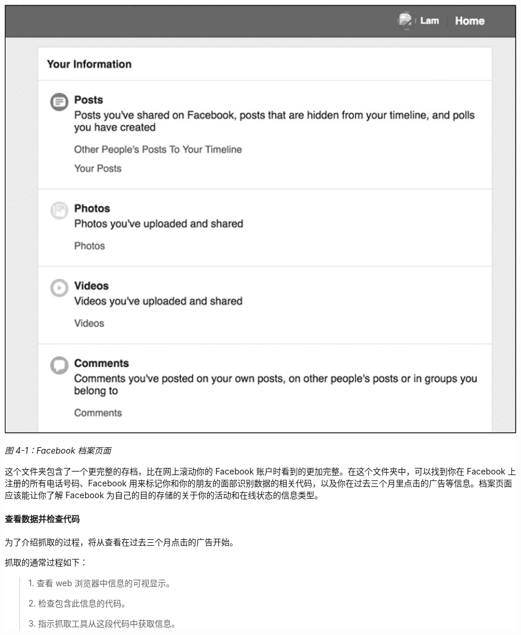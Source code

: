 ![](img/media/image38.jpeg) 

*图 4-1：Facebook 档案页面*

这个文件夹包含了一个更完整的存档，比在网上滚动你的 Facebook 账户时看到的更加完整。在这个文件夹中，可以找到你在 Facebook 上注册的所有电话号码、Facebook 用来标记你和你的朋友的面部识别数据的相关代码，以及你在过去三个月里点击的广告等信息。档案页面应该能让你了解 Facebook 为自己的目的存储的关于你的活动和在线状态的信息类型。

#### 查看数据并检查代码

为了介绍抓取的过程，将从查看在过去三个月点击的广告开始。

抓取的通常过程如下：

> 1\. 查看 web 浏览器中信息的可视显示。
>
> 2\. 检查包含此信息的代码。
>
> 3\. 指示抓取工具从这段代码中获取信息。
